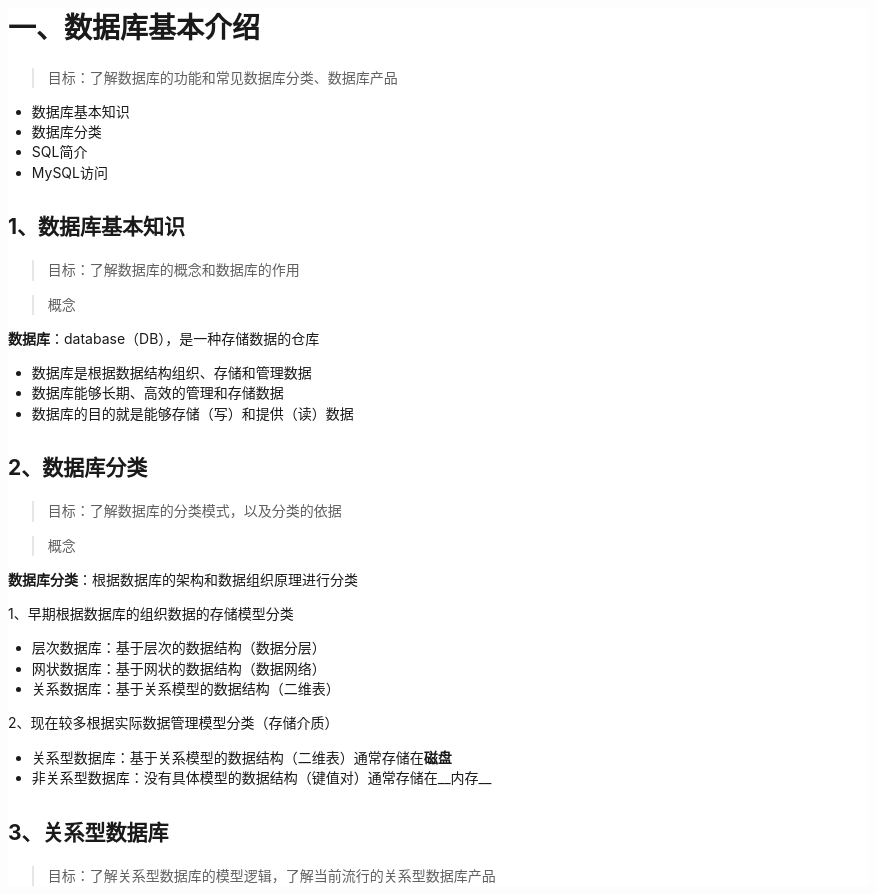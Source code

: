 # 一、数据库基本介绍

> 目标：了解数据库的功能和常见数据库分类、数据库产品

* 数据库基本知识
* 数据库分类
* SQL简介
* MySQL访问



## 1、数据库基本知识

> 目标：了解数据库的概念和数据库的作用



> 概念

**数据库**：database（DB），是一种存储数据的仓库

* 数据库是根据数据结构组织、存储和管理数据
* 数据库能够长期、高效的管理和存储数据
* 数据库的目的就是能够存储（写）和提供（读）数据





## 2、数据库分类

> 目标：了解数据库的分类模式，以及分类的依据



> 概念

**数据库分类**：根据数据库的架构和数据组织原理进行分类



1、早期根据数据库的组织数据的存储模型分类

* 层次数据库：基于层次的数据结构（数据分层）
* 网状数据库：基于网状的数据结构（数据网络）
* 关系数据库：基于关系模型的数据结构（二维表）

2、现在较多根据实际数据管理模型分类（存储介质）

* 关系型数据库：基于关系模型的数据结构（二维表）通常存储在**磁盘**
* 非关系型数据库：没有具体模型的数据结构（键值对）通常存储在__内存__





## 3、关系型数据库

> 目标：了解关系型数据库的模型逻辑，了解当前流行的关系型数据库产品


